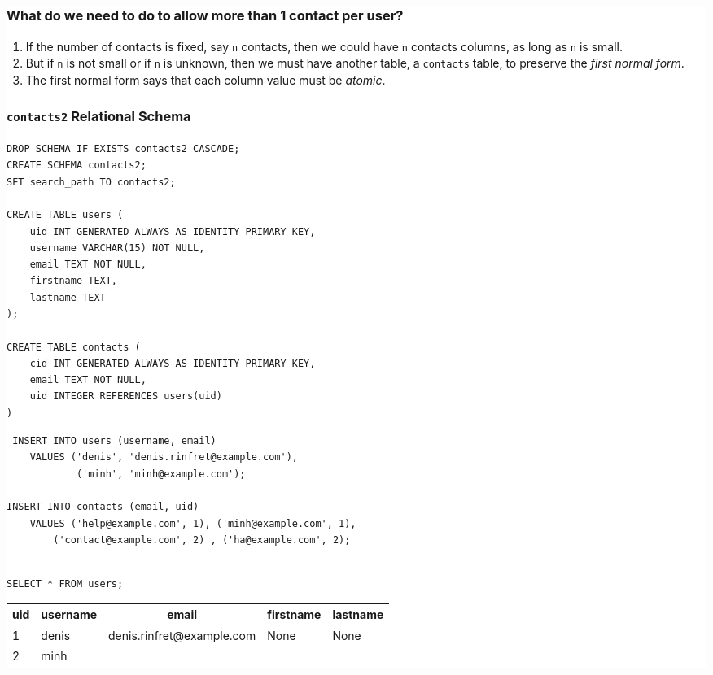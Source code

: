 ### What do we need to do to allow more than 1 contact per user?

1.  If the number of contacts is fixed, say `n` contacts, then we could
    have `n` contacts columns, as long as `n` is small.
2.  But if `n` is not small or if `n` is unknown, then we must have
    another table, a `contacts` table, to preserve the *first normal
    form*.
3.  The first normal form says that each column value must be *atomic*.

### `contacts2` Relational Schema

```postgresql
DROP SCHEMA IF EXISTS contacts2 CASCADE;
CREATE SCHEMA contacts2;
SET search_path TO contacts2;

CREATE TABLE users (
    uid INT GENERATED ALWAYS AS IDENTITY PRIMARY KEY,
    username VARCHAR(15) NOT NULL,
    email TEXT NOT NULL,
    firstname TEXT,
    lastname TEXT
);

CREATE TABLE contacts (
    cid INT GENERATED ALWAYS AS IDENTITY PRIMARY KEY,
    email TEXT NOT NULL,
    uid INTEGER REFERENCES users(uid)
)
```


```postgresql
 INSERT INTO users (username, email)
    VALUES ('denis', 'denis.rinfret@example.com'),
            ('minh', 'minh@example.com');

INSERT INTO contacts (email, uid) 
    VALUES ('help@example.com', 1), ('minh@example.com', 1), 
        ('contact@example.com', 2) , ('ha@example.com', 2);
    
```


```postgresql
SELECT * FROM users;
```

<table>
    <tr>
        <th>uid</th>
        <th>username</th>
        <th>email</th>
        <th>firstname</th>
        <th>lastname</th>
    </tr>
    <tr>
        <td>1</td>
        <td>denis</td>
        <td>denis.rinfret@example.com</td>
        <td>None</td>
        <td>None</td>
    </tr>
    <tr>
        <td>2</td>
        <td>minh</td>